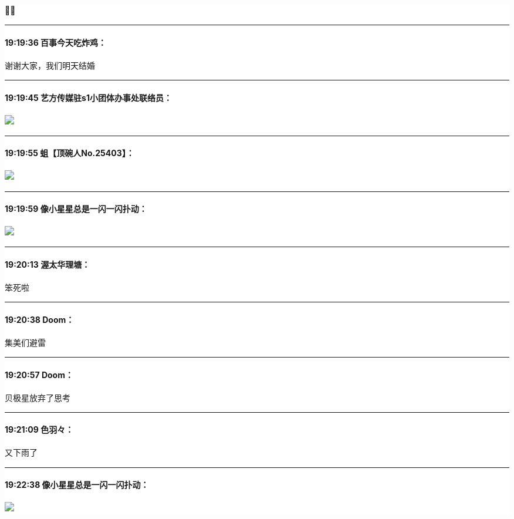 🤗🤗

*****

#### 19:19:36  百事今天吃炸鸡：

谢谢大家，我们明天结婚

*****

#### 19:19:45  艺方传媒驻s1小团体办事处联络员：

![](http://gchat.qpic.cn/gchatpic_new/3023857629/614391357-2374545538-7C8A556C2F714869028A160E10AB2A0A/0?term=2")

*****

#### 19:19:55  蛆【顶碗人No.25403】：

![](http://gchat.qpic.cn/gchatpic_new/794594593/614391357-2267775094-7C8A556C2F714869028A160E10AB2A0A/0?term=2")

*****

#### 19:19:59  像小星星总是一闪一闪扑动：

![](http://gchat.qpic.cn/gchatpic_new/1759772708/614391357-2496833068-041FDF8788D495FAA26687A1A9DBCE28/0?term=2")

*****

#### 19:20:13  渥太华理塘：

笨死啦

*****

#### 19:20:38  Doom：

集美们避雷

*****

#### 19:20:57  Doom：

贝极星放弃了思考

*****

#### 19:21:09  色羽々：

又下雨了

*****

#### 19:22:38  像小星星总是一闪一闪扑动：

![](http://gchat.qpic.cn/gchatpic_new/1759772708/614391357-2189036955-96FCD53B8338E7FDE98F20FBDF155B56/0?term=2")
